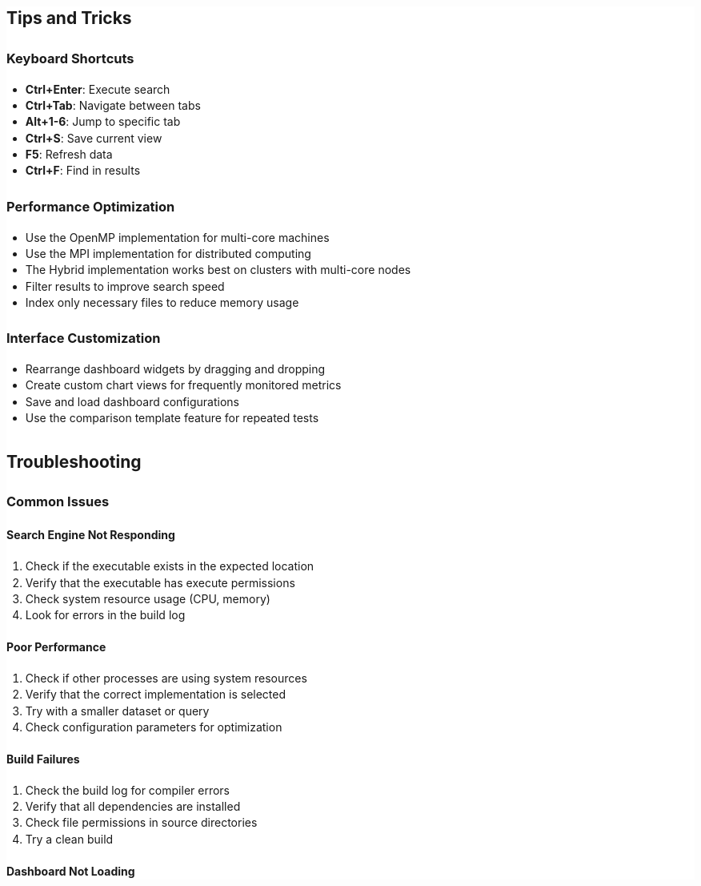## Tips and Tricks

### Keyboard Shortcuts

- **Ctrl+Enter**: Execute search
- **Ctrl+Tab**: Navigate between tabs
- **Alt+1-6**: Jump to specific tab
- **Ctrl+S**: Save current view
- **F5**: Refresh data
- **Ctrl+F**: Find in results

### Performance Optimization

- Use the OpenMP implementation for multi-core machines
- Use the MPI implementation for distributed computing
- The Hybrid implementation works best on clusters with multi-core nodes
- Filter results to improve search speed
- Index only necessary files to reduce memory usage

### Interface Customization

- Rearrange dashboard widgets by dragging and dropping
- Create custom chart views for frequently monitored metrics
- Save and load dashboard configurations
- Use the comparison template feature for repeated tests

## Troubleshooting

### Common Issues

#### Search Engine Not Responding

1. Check if the executable exists in the expected location
2. Verify that the executable has execute permissions
3. Check system resource usage (CPU, memory)
4. Look for errors in the build log

#### Poor Performance

1. Check if other processes are using system resources
2. Verify that the correct implementation is selected
3. Try with a smaller dataset or query
4. Check configuration parameters for optimization

#### Build Failures

1. Check the build log for compiler errors
2. Verify that all dependencies are installed
3. Check file permissions in source directories
4. Try a clean build

#### Dashboard Not Loading

